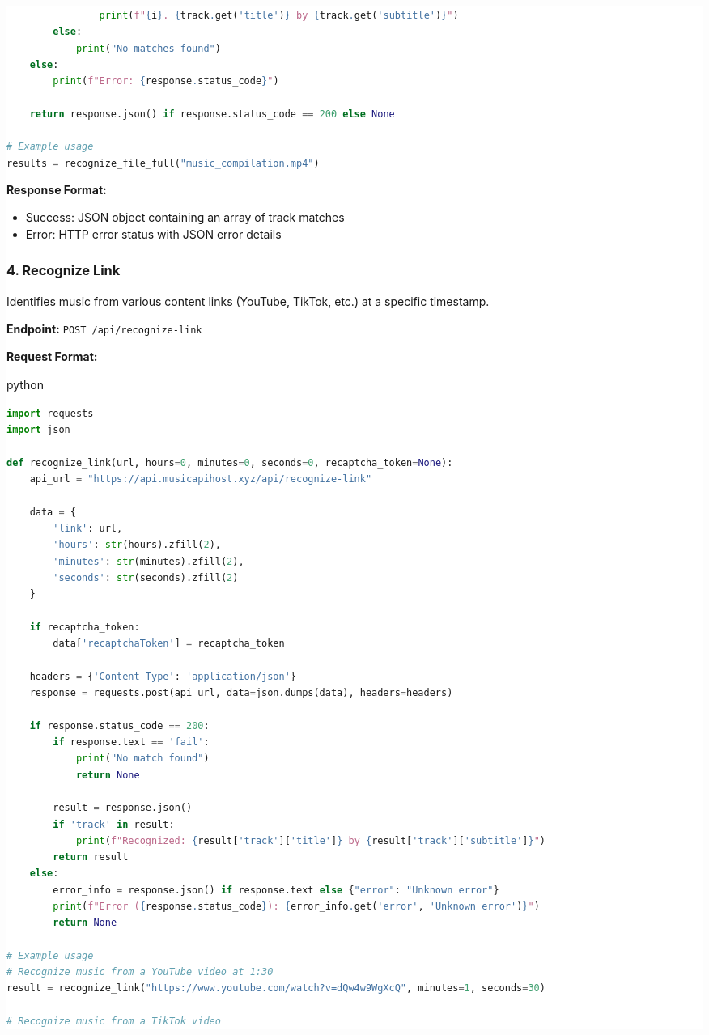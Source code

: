 ```python
                print(f"{i}. {track.get('title')} by {track.get('subtitle')}")
        else:
            print("No matches found")
    else:
        print(f"Error: {response.status_code}")
    
    return response.json() if response.status_code == 200 else None

# Example usage
results = recognize_file_full("music_compilation.mp4")
```

**Response Format:**

-   Success: JSON object containing an array of track matches
-   Error: HTTP error status with JSON error details

### 4. Recognize Link

Identifies music from various content links (YouTube, TikTok, etc.) at a specific timestamp.

**Endpoint:** `POST /api/recognize-link`

**Request Format:**

python

```python
import requests
import json

def recognize_link(url, hours=0, minutes=0, seconds=0, recaptcha_token=None):
    api_url = "https://api.musicapihost.xyz/api/recognize-link"
    
    data = {
        'link': url,
        'hours': str(hours).zfill(2),
        'minutes': str(minutes).zfill(2),
        'seconds': str(seconds).zfill(2)
    }
    
    if recaptcha_token:
        data['recaptchaToken'] = recaptcha_token
    
    headers = {'Content-Type': 'application/json'}
    response = requests.post(api_url, data=json.dumps(data), headers=headers)
    
    if response.status_code == 200:
        if response.text == 'fail':
            print("No match found")
            return None
        
        result = response.json()
        if 'track' in result:
            print(f"Recognized: {result['track']['title']} by {result['track']['subtitle']}")
        return result
    else:
        error_info = response.json() if response.text else {"error": "Unknown error"}
        print(f"Error ({response.status_code}): {error_info.get('error', 'Unknown error')}")
        return None

# Example usage
# Recognize music from a YouTube video at 1:30
result = recognize_link("https://www.youtube.com/watch?v=dQw4w9WgXcQ", minutes=1, seconds=30)

# Recognize music from a TikTok video
```
